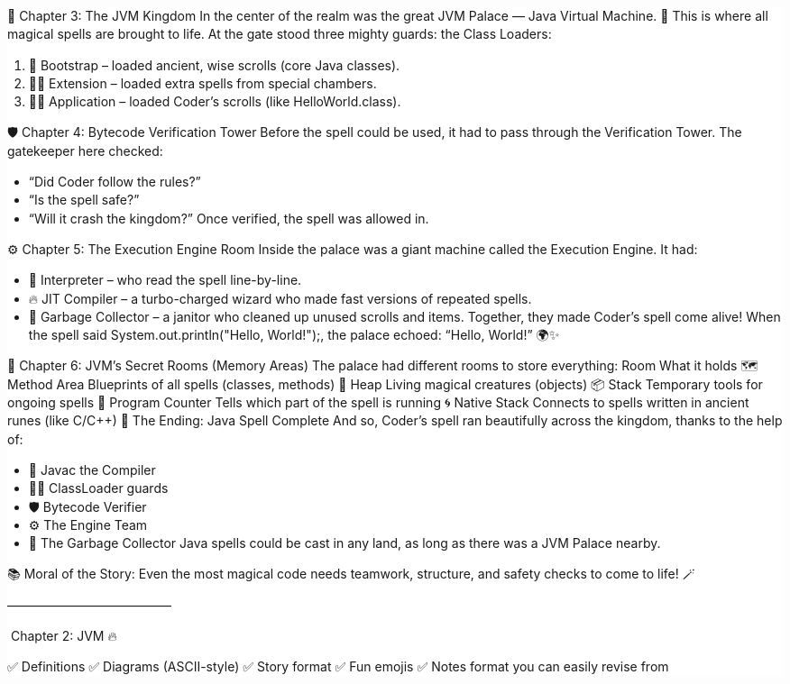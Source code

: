 
🏰 Chapter 3: The JVM Kingdom
In the center of the realm was the great JVM Palace — Java Virtual Machine. 🏰
This is where all magical spells are brought to life.
At the gate stood three mighty guards: the Class Loaders:
1. 👴 Bootstrap – loaded ancient, wise scrolls (core Java classes).
2. 🧙‍♂️ Extension – loaded extra spells from special chambers.
3. 🧝‍♀️ Application – loaded Coder’s scrolls (like HelloWorld.class).


🛡️ Chapter 4: Bytecode Verification Tower
Before the spell could be used, it had to pass through the Verification Tower.
The gatekeeper here checked:
* “Did Coder follow the rules?”
* “Is the spell safe?”
* “Will it crash the kingdom?”
Once verified, the spell was allowed in.


⚙️ Chapter 5: The Execution Engine Room
Inside the palace was a giant machine called the Execution Engine. It had:
* 🧾 Interpreter – who read the spell line-by-line.
* 🔥 JIT Compiler – a turbo-charged wizard who made fast versions of repeated spells.
* 🧹 Garbage Collector – a janitor who cleaned up unused scrolls and items.
Together, they made Coder’s spell come alive! When the spell said System.out.println("Hello, World!");, the palace echoed:
“Hello, World!” 🌍✨


🧠 Chapter 6: JVM’s Secret Rooms (Memory Areas)
The palace had different rooms to store everything:
Room	What it holds
🗺️ Method Area	Blueprints of all spells (classes, methods)
🧸 Heap	Living magical creatures (objects)
📦 Stack	Temporary tools for ongoing spells
🧭 Program Counter	Tells which part of the spell is running
🌀 Native Stack	Connects to spells written in ancient runes (like C/C++)
🏁 The Ending: Java Spell Complete
And so, Coder’s spell ran beautifully across the kingdom, thanks to the help of:
* 🐉 Javac the Compiler
* 🧝‍♀️ ClassLoader guards
* 🛡️ Bytecode Verifier
* ⚙️ The Engine Team
* 🧹 The Garbage Collector
Java spells could be cast in any land, as long as there was a JVM Palace nearby.

📚 Moral of the Story:
Even the most magical code needs teamwork, structure, and safety checks to come to life! 🪄



—————————————

 Chapter 2: JVM  🔥

✅ Definitions ✅ Diagrams (ASCII-style) ✅ Story format ✅ Fun emojis ✅ Notes format you can easily revise from
